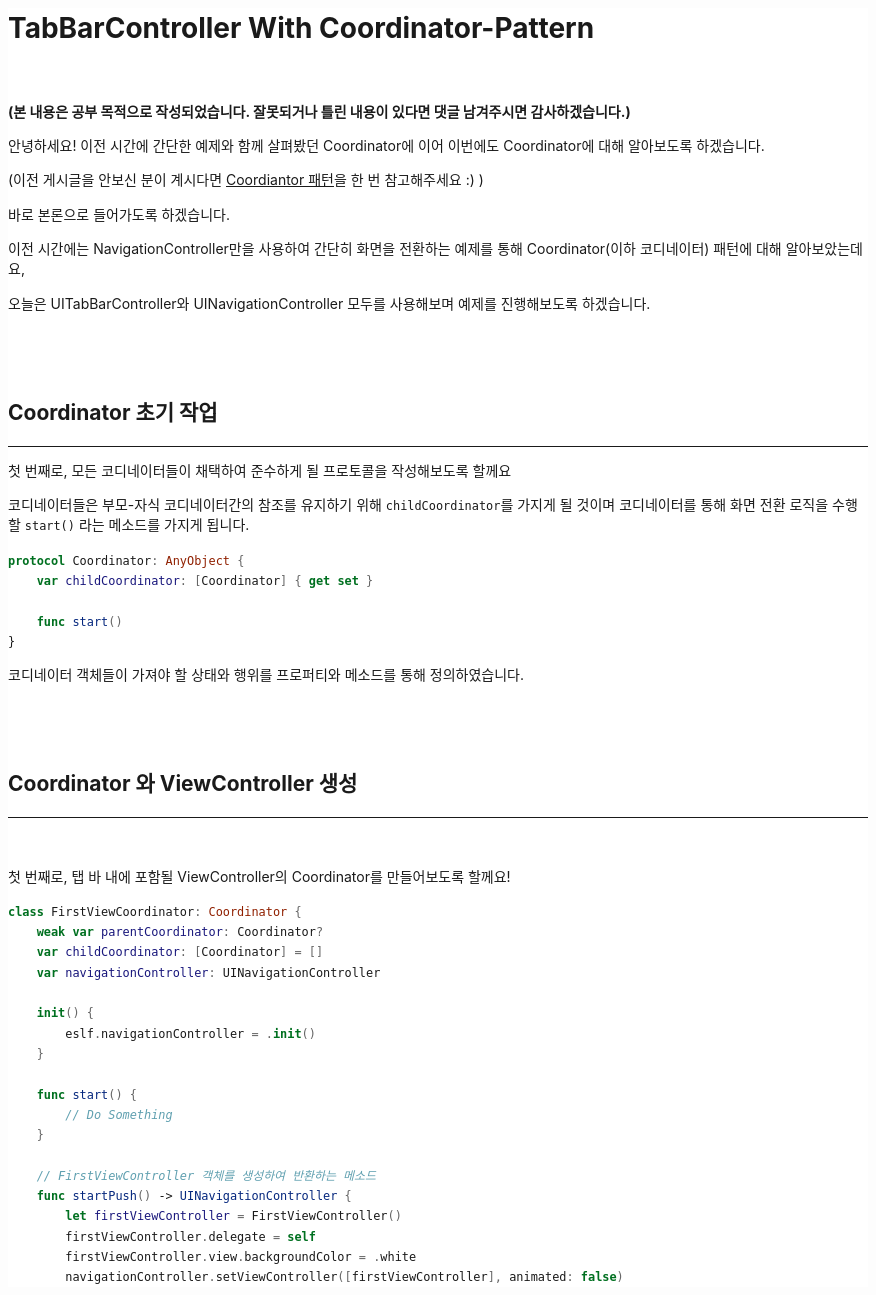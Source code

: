 # TabBarController With Coordinator-Pattern

<br>

**(본 내용은 공부 목적으로 작성되었습니다. 잘못되거나 틀린 내용이 있다면 댓글 남겨주시면 감사하겠습니다.)**

안녕하세요! 이전 시간에 간단한 예제와 함께 살펴봤던 Coordinator에 이어 이번에도 Coordinator에 대해 알아보도록 하겠습니다.

(이전 게시글을 안보신 분이 계시다면 [Coordiantor 패턴](https://duwjdtn11.tistory.com/644)을 한 번 참고해주세요 :) )

바로 본론으로 들어가도록 하겠습니다.

이전 시간에는 NavigationController만을 사용하여 간단히 화면을 전환하는 예제를 통해 Coordinator(이하 코디네이터) 패턴에 대해 알아보았는데요,

오늘은 UITabBarController와 UINavigationController 모두를 사용해보며 예제를 진행해보도록 하겠습니다.

<br>
<br>

## Coordinator 초기 작업
---

첫 번째로, 모든 코디네이터들이 채택하여 준수하게 될 프로토콜을 작성해보도록 할께요

코디네이터들은 부모-자식 코디네이터간의 참조를 유지하기 위해 `childCoordinator`를 가지게 될 것이며 코디네이터를 통해 화면 전환 로직을 수행할 `start()` 라는 메소드를 가지게 됩니다.

```swift
protocol Coordinator: AnyObject {
    var childCoordinator: [Coordinator] { get set }

    func start()
}
```

코디네이터 객체들이 가져야 할 상태와 행위를 프로퍼티와 메소드를 통해 정의하였습니다.

<br>
<br>

## Coordinator 와 ViewController 생성
---

<br>

첫 번째로, 탭 바 내에 포함될 ViewController의 Coordinator를 만들어보도록 할께요!

```swift
class FirstViewCoordinator: Coordinator {
    weak var parentCoordinator: Coordinator?
    var childCoordinator: [Coordinator] = []
    var navigationController: UINavigationController

    init() {
        eslf.navigationController = .init()
    }

    func start() {
        // Do Something
    }

    // FirstViewController 객체를 생성하여 반환하는 메소드
    func startPush() -> UINavigationController {
        let firstViewController = FirstViewController()
        firstViewController.delegate = self
        firstViewController.view.backgroundColor = .white
        navigationController.setViewController([firstViewController], animated: false)

```